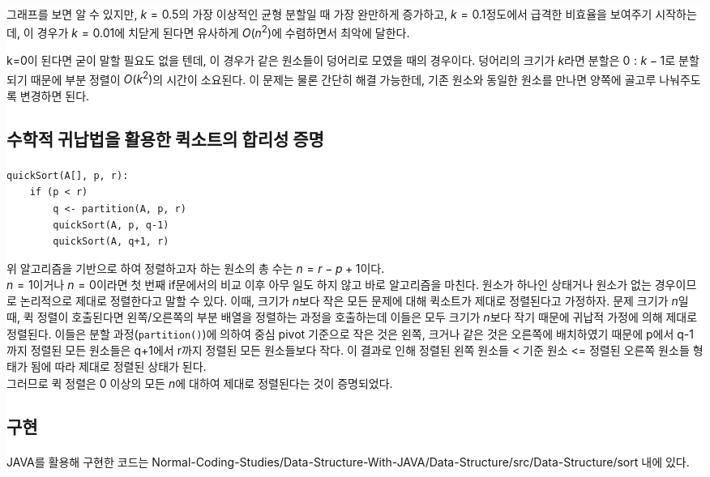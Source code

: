 그래프를 보면 알 수 있지만, $k=0.5$의 가장 이상적인 균형 분할일 때 가장 완만하게 증가하고, $k=0.1$정도에서 급격한
비효율을 보여주기 시작하는데, 이 경우가 $k=0.01$에 치닫게 된다면 유사하게 $O(n^2)$에 수렴하면서 최악에 달한다.

k=0이 된다면 굳이 말할 필요도 없을 텐데, 이 경우가 같은 원소들이 덩어리로 모였을 때의 경우이다. 덩어리의 크기가 $k$라면
분할은 $0:k-1$로 분할되기 때문에 부분 정렬이 $O(k^2)$의 시간이 소요된다. 이 문제는 물론 간단히 해결 가능한데, 기존
원소와 동일한 원소를 만나면 양쪽에 골고루 나눠주도록 변경하면 된다.

## 수학적 귀납법을 활용한 퀵소트의 합리성 증명
```
quickSort(A[], p, r):
    if (p < r)
        q <- partition(A, p, r)
        quickSort(A, p, q-1)
        quickSort(A, q+1, r)
```
위 알고리즘을 기반으로 하여 정렬하고자 하는 원소의 총 수는 $n = r-p+1$이다.   
$n=1$이거나 $n=0$이라면 첫 번째 if문에서의 비교 이후 아무 일도 하지 않고 바로 알고리즘을 마친다. 원소가 하나인 상태거나
원소가 없는 경우이므로 논리적으로 제대로 정렬한다고 말할 수 있다. 이때, 크기가 $n$보다 작은 모든 문제에 대해 퀵소트가 
제대로 정렬된다고 가정하자. 문제 크기가 $n$일 때, 퀵 정렬이 호출된다면 왼쪽/오른쪽의 부분 배열을 정렬하는 과정을 호출하는데
이들은 모두 크기가 $n$보다 작기 때문에 귀납적 가정에 의해 제대로 정렬된다. 이들은 분할 과정(`partition()`)에 의하여 
중심 pivot 기준으로 작은 것은 왼쪽, 크거나 같은 것은 오른쪽에 배치하였기 때문에 p에서 q-1까지 정렬된 모든 원소들은
q+1에서 r까지 정렬된 모든 원소들보다 작다. 이 결과로 인해 정렬된 왼쪽 원소들 < 기준 원소 <= 정렬된 오른쪽 원소들 형태가
됨에 따라 제대로 정렬된 상태가 된다.   
그러므로 퀵 정렬은 0 이상의 모든 $n$에 대하여 제대로 정렬된다는 것이 증명되었다.

## 구현
JAVA를 활용해 구현한 코드는 Normal-Coding-Studies/Data-Structure-With-JAVA/Data-Structure/src/Data-Structure/sort 내에 있다.